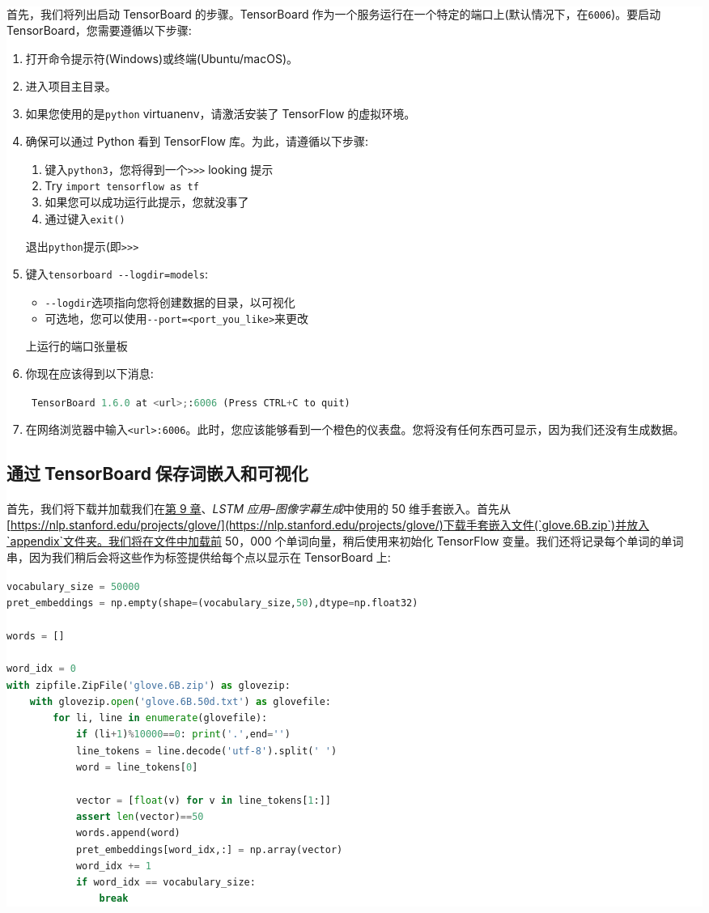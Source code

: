 首先，我们将列出启动 TensorBoard 的步骤。TensorBoard 作为一个服务运行在一个特定的端口上(默认情况下，在`6006`)。要启动 TensorBoard，您需要遵循以下步骤:

1.  打开命令提示符(Windows)或终端(Ubuntu/macOS)。
2.  进入项目主目录。
3.  如果您使用的是`python` virtuanenv，请激活安装了 TensorFlow 的虚拟环境。
4.  确保可以通过 Python 看到 TensorFlow 库。为此，请遵循以下步骤:

    1.  键入`python3`，您将得到一个`>>>` looking 提示
    2.  Try `import tensorflow as tf`
    3.  如果您可以成功运行此提示，您就没事了
    4.  通过键入`exit()`

    退出`python`提示(即`>>>`
5.  键入`tensorboard --logdir=models`:

    *   `--logdir`选项指向您将创建数据的目录，以可视化
    *   可选地，您可以使用`--port=<port_you_like>`来更改

    上运行的端口张量板
6.  你现在应该得到以下消息:

    ```py
     TensorBoard 1.6.0 at <url>;:6006 (Press CTRL+C to quit) 
    ```

7.  在网络浏览器中输入`<url>:6006`。此时，您应该能够看到一个橙色的仪表盘。您将没有任何东西可显示，因为我们还没有生成数据。

## 通过 TensorBoard 保存词嵌入和可视化

首先，我们将下载并加载我们在[第 9 章](ch09.html "Chapter 9. Applications of LSTM – Image Caption Generation")、*LSTM 应用–图像字幕生成*中使用的 50 维手套嵌入。首先从[https://nlp.stanford.edu/projects/glove/](https://nlp.stanford.edu/projects/glove/)下载手套嵌入文件(`glove.6B.zip`)并放入`appendix`文件夹。我们将在文件中加载前 50，000 个单词向量，稍后使用来初始化 TensorFlow 变量。我们还将记录每个单词的单词串，因为我们稍后会将这些作为标签提供给每个点以显示在 TensorBoard 上:

```py
vocabulary_size = 50000
pret_embeddings = np.empty(shape=(vocabulary_size,50),dtype=np.float32)

words = [] 

word_idx = 0
with zipfile.ZipFile('glove.6B.zip') as glovezip:
    with glovezip.open('glove.6B.50d.txt') as glovefile:
        for li, line in enumerate(glovefile):
            if (li+1)%10000==0: print('.',end='')
            line_tokens = line.decode('utf-8').split(' ')
            word = line_tokens[0]

            vector = [float(v) for v in line_tokens[1:]]
            assert len(vector)==50
            words.append(word)
            pret_embeddings[word_idx,:] = np.array(vector)
            word_idx += 1
            if word_idx == vocabulary_size:
                break
```
